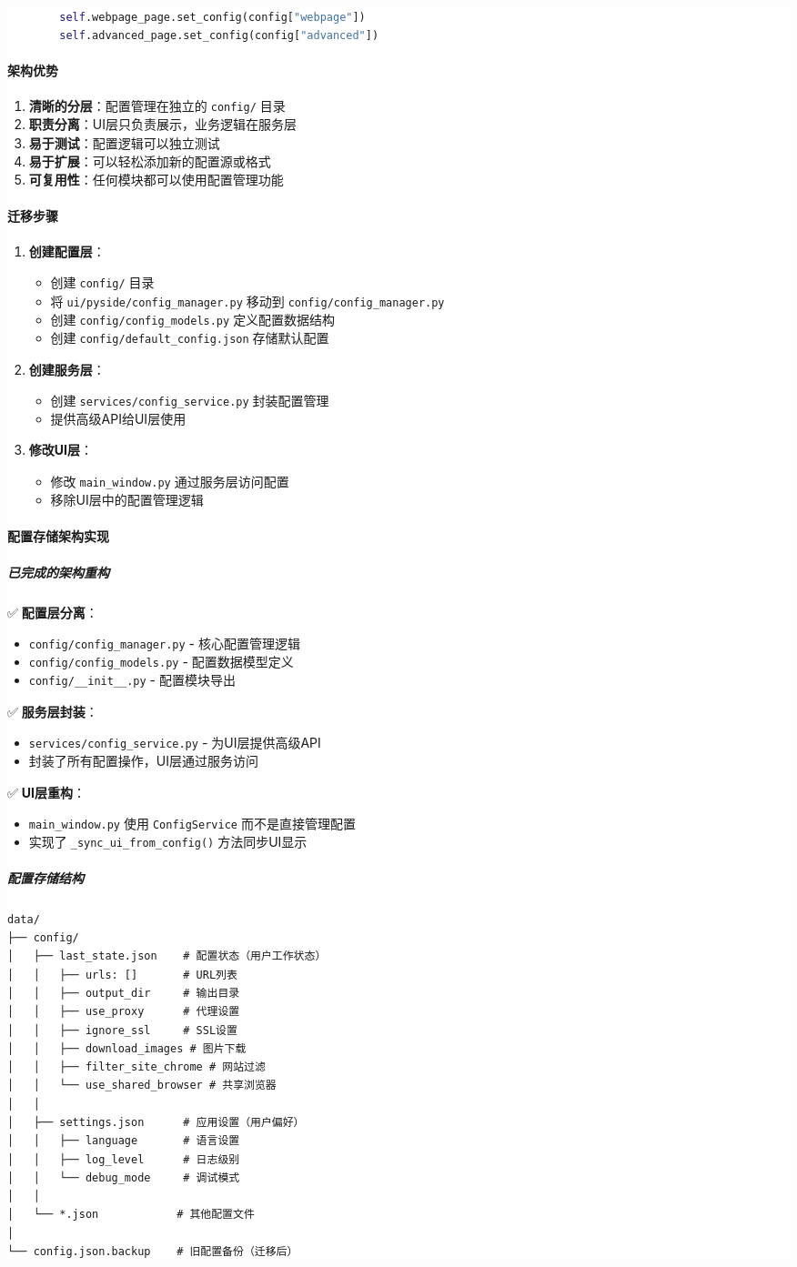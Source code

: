 ```python
        self.webpage_page.set_config(config["webpage"])
        self.advanced_page.set_config(config["advanced"])
```

#### 架构优势
1. **清晰的分层**：配置管理在独立的 `config/` 目录
2. **职责分离**：UI层只负责展示，业务逻辑在服务层
3. **易于测试**：配置逻辑可以独立测试
4. **易于扩展**：可以轻松添加新的配置源或格式
5. **可复用性**：任何模块都可以使用配置管理功能

#### 迁移步骤
1. **创建配置层**：
   - 创建 `config/` 目录
   - 将 `ui/pyside/config_manager.py` 移动到 `config/config_manager.py`
   - 创建 `config/config_models.py` 定义配置数据结构
   - 创建 `config/default_config.json` 存储默认配置

2. **创建服务层**：
   - 创建 `services/config_service.py` 封装配置管理
   - 提供高级API给UI层使用

3. **修改UI层**：
   - 修改 `main_window.py` 通过服务层访问配置
   - 移除UI层中的配置管理逻辑

#### 配置存储架构实现

##### 已完成的架构重构
✅ **配置层分离**：
- `config/config_manager.py` - 核心配置管理逻辑
- `config/config_models.py` - 配置数据模型定义
- `config/__init__.py` - 配置模块导出

✅ **服务层封装**：
- `services/config_service.py` - 为UI层提供高级API
- 封装了所有配置操作，UI层通过服务访问

✅ **UI层重构**：
- `main_window.py` 使用 `ConfigService` 而不是直接管理配置
- 实现了 `_sync_ui_from_config()` 方法同步UI显示

##### 配置存储结构
```
data/
├── config/
│   ├── last_state.json    # 配置状态（用户工作状态）
│   │   ├── urls: []       # URL列表
│   │   ├── output_dir     # 输出目录
│   │   ├── use_proxy      # 代理设置
│   │   ├── ignore_ssl     # SSL设置
│   │   ├── download_images # 图片下载
│   │   ├── filter_site_chrome # 网站过滤
│   │   └── use_shared_browser # 共享浏览器
│   │
│   ├── settings.json      # 应用设置（用户偏好）
│   │   ├── language       # 语言设置
│   │   ├── log_level      # 日志级别
│   │   └── debug_mode     # 调试模式
│   │
│   └── *.json            # 其他配置文件
│
└── config.json.backup    # 旧配置备份（迁移后）
```

